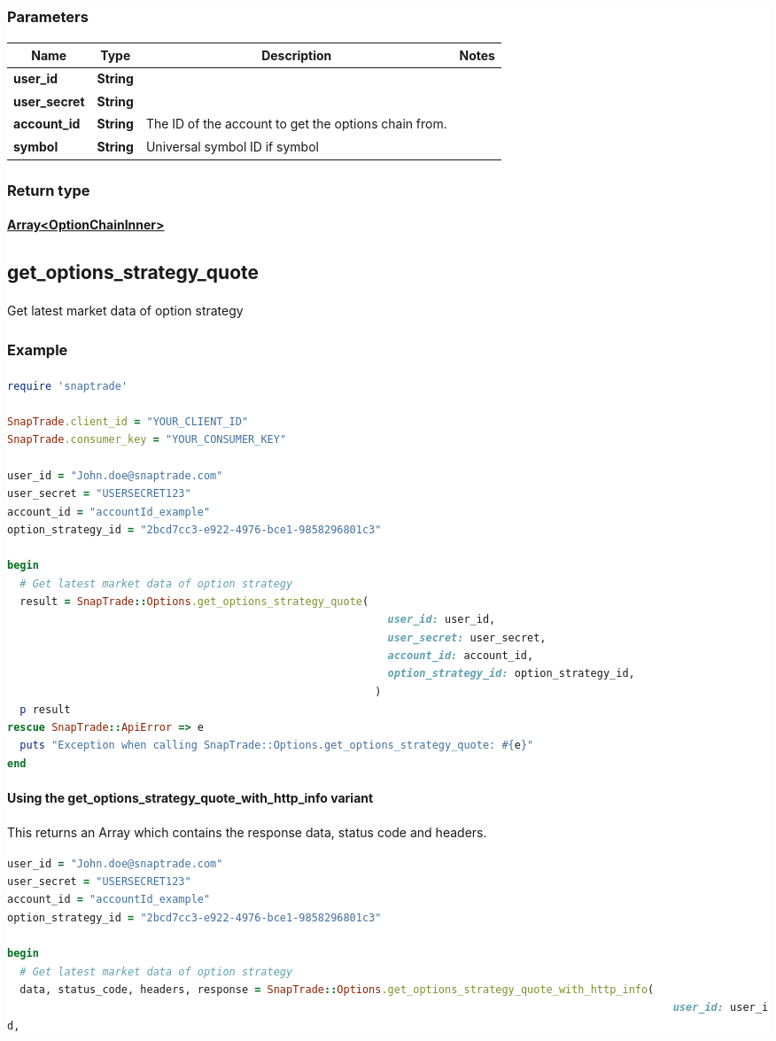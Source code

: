 ### Parameters

| Name | Type | Description | Notes |
| ---- | ---- | ----------- | ----- |
| **user_id** | **String** |  |  |
| **user_secret** | **String** |  |  |
| **account_id** | **String** | The ID of the account to get the options chain from. |  |
| **symbol** | **String** | Universal symbol ID if symbol |  |

### Return type

[**Array&lt;OptionChainInner&gt;**](OptionChainInner.md)

## get_options_strategy_quote

Get latest market data of option strategy

### Example

```ruby
require 'snaptrade'

SnapTrade.client_id = "YOUR_CLIENT_ID"
SnapTrade.consumer_key = "YOUR_CONSUMER_KEY"

user_id = "John.doe@snaptrade.com"
user_secret = "USERSECRET123"
account_id = "accountId_example"
option_strategy_id = "2bcd7cc3-e922-4976-bce1-9858296801c3"

begin
  # Get latest market data of option strategy
  result = SnapTrade::Options.get_options_strategy_quote(
                                                            user_id: user_id,
                                                            user_secret: user_secret,
                                                            account_id: account_id,
                                                            option_strategy_id: option_strategy_id,
                                                          )
  p result
rescue SnapTrade::ApiError => e
  puts "Exception when calling SnapTrade::Options.get_options_strategy_quote: #{e}"
end
```

#### Using the get_options_strategy_quote_with_http_info variant

This returns an Array which contains the response data, status code and headers.

```ruby
user_id = "John.doe@snaptrade.com"
user_secret = "USERSECRET123"
account_id = "accountId_example"
option_strategy_id = "2bcd7cc3-e922-4976-bce1-9858296801c3"

begin
  # Get latest market data of option strategy
  data, status_code, headers, response = SnapTrade::Options.get_options_strategy_quote_with_http_info(
                                                                                                         user_id: user_id,
```